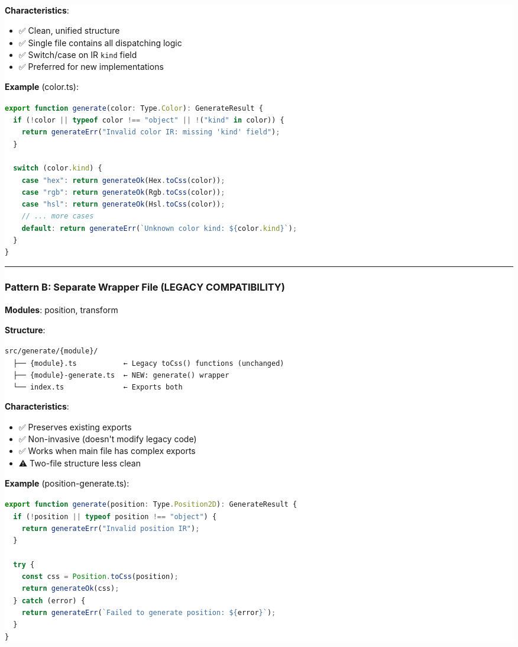 **Characteristics**:
- ✅ Clean, unified structure
- ✅ Single file contains all dispatching logic
- ✅ Switch/case on IR `kind` field
- ✅ Preferred for new implementations

**Example** (color.ts):
```typescript
export function generate(color: Type.Color): GenerateResult {
  if (!color || typeof color !== "object" || !("kind" in color)) {
    return generateErr("Invalid color IR: missing 'kind' field");
  }

  switch (color.kind) {
    case "hex": return generateOk(Hex.toCss(color));
    case "rgb": return generateOk(Rgb.toCss(color));
    case "hsl": return generateOk(Hsl.toCss(color));
    // ... more cases
    default: return generateErr(`Unknown color kind: ${color.kind}`);
  }
}
```

---

### Pattern B: Separate Wrapper File (LEGACY COMPATIBILITY)

**Modules**: position, transform

**Structure**:
```
src/generate/{module}/
  ├── {module}.ts           ← Legacy toCss() functions (unchanged)
  ├── {module}-generate.ts  ← NEW: generate() wrapper
  └── index.ts              ← Exports both
```

**Characteristics**:
- ✅ Preserves existing exports
- ✅ Non-invasive (doesn't modify legacy code)
- ✅ Works when main file has complex exports
- ⚠️ Two-file structure less clean

**Example** (position-generate.ts):
```typescript
export function generate(position: Type.Position2D): GenerateResult {
  if (!position || typeof position !== "object") {
    return generateErr("Invalid position IR");
  }

  try {
    const css = Position.toCss(position);
    return generateOk(css);
  } catch (error) {
    return generateErr(`Failed to generate position: ${error}`);
  }
}
```
